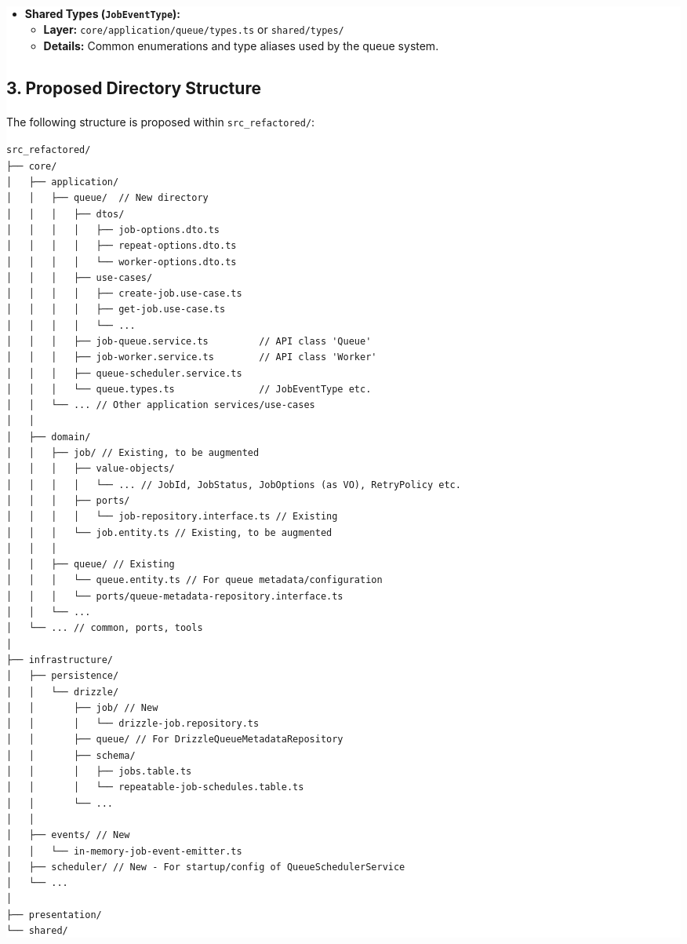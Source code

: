 *   **Shared Types (`JobEventType`):**
    *   **Layer:** `core/application/queue/types.ts` or `shared/types/`
    *   **Details:** Common enumerations and type aliases used by the queue system.

## 3. Proposed Directory Structure

The following structure is proposed within `src_refactored/`:

```
src_refactored/
├── core/
│   ├── application/
│   │   ├── queue/  // New directory
│   │   │   ├── dtos/
│   │   │   │   ├── job-options.dto.ts
│   │   │   │   ├── repeat-options.dto.ts
│   │   │   │   └── worker-options.dto.ts
│   │   │   ├── use-cases/
│   │   │   │   ├── create-job.use-case.ts
│   │   │   │   ├── get-job.use-case.ts
│   │   │   │   └── ...
│   │   │   ├── job-queue.service.ts         // API class 'Queue'
│   │   │   ├── job-worker.service.ts        // API class 'Worker'
│   │   │   ├── queue-scheduler.service.ts
│   │   │   └── queue.types.ts               // JobEventType etc.
│   │   └── ... // Other application services/use-cases
│   │
│   ├── domain/
│   │   ├── job/ // Existing, to be augmented
│   │   │   ├── value-objects/
│   │   │   │   └── ... // JobId, JobStatus, JobOptions (as VO), RetryPolicy etc.
│   │   │   ├── ports/
│   │   │   │   └── job-repository.interface.ts // Existing
│   │   │   └── job.entity.ts // Existing, to be augmented
│   │   │
│   │   ├── queue/ // Existing
│   │   │   └── queue.entity.ts // For queue metadata/configuration
│   │   │   └── ports/queue-metadata-repository.interface.ts
│   │   └── ...
│   └── ... // common, ports, tools
│
├── infrastructure/
│   ├── persistence/
│   │   └── drizzle/
│   │       ├── job/ // New
│   │       │   └── drizzle-job.repository.ts
│   │       ├── queue/ // For DrizzleQueueMetadataRepository
│   │       ├── schema/
│   │       │   ├── jobs.table.ts
│   │       │   └── repeatable-job-schedules.table.ts
│   │       └── ...
│   │
│   ├── events/ // New
│   │   └── in-memory-job-event-emitter.ts
│   ├── scheduler/ // New - For startup/config of QueueSchedulerService
│   └── ...
│
├── presentation/
└── shared/
```
